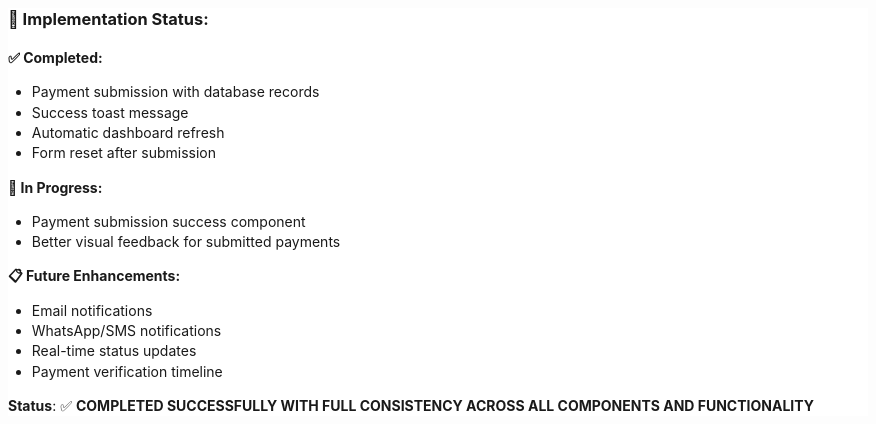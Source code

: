 ### **🔧 Implementation Status:**

**✅ Completed:**

- Payment submission with database records
- Success toast message
- Automatic dashboard refresh
- Form reset after submission

**🔄 In Progress:**

- Payment submission success component
- Better visual feedback for submitted payments

**📋 Future Enhancements:**

- Email notifications
- WhatsApp/SMS notifications
- Real-time status updates
- Payment verification timeline

**Status**: ✅ **COMPLETED SUCCESSFULLY WITH FULL CONSISTENCY ACROSS ALL COMPONENTS AND FUNCTIONALITY**

